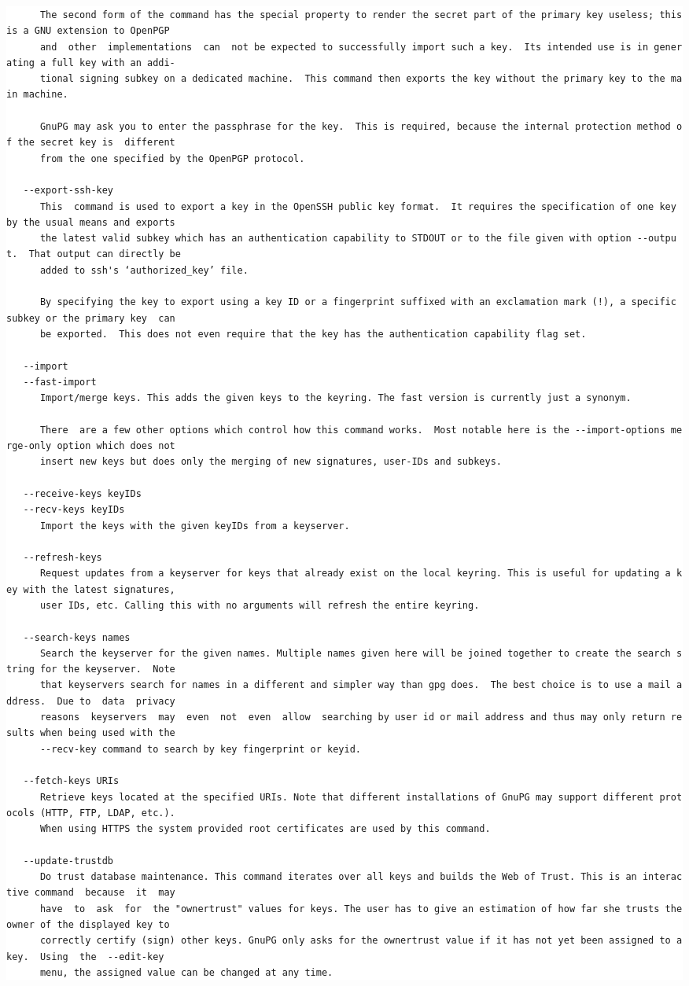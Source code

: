 	      The second form of the command has the special property to render the secret part of the primary key useless; this is a GNU extension to OpenPGP
	      and  other  implementations  can	not be expected to successfully import such a key.  Its intended use is in generating a full key with an addi‐
	      tional signing subkey on a dedicated machine.  This command then exports the key without the primary key to the main machine.

	      GnuPG may ask you to enter the passphrase for the key.  This is required, because the internal protection method of the secret key is  different
	      from the one specified by the OpenPGP protocol.

       --export-ssh-key
	      This  command is used to export a key in the OpenSSH public key format.  It requires the specification of one key by the usual means and exports
	      the latest valid subkey which has an authentication capability to STDOUT or to the file given with option --output.  That output can directly be
	      added to ssh's ‘authorized_key’ file.

	      By specifying the key to export using a key ID or a fingerprint suffixed with an exclamation mark (!), a specific subkey or the primary key  can
	      be exported.  This does not even require that the key has the authentication capability flag set.

       --import
       --fast-import
	      Import/merge keys. This adds the given keys to the keyring. The fast version is currently just a synonym.

	      There  are a few other options which control how this command works.  Most notable here is the --import-options merge-only option which does not
	      insert new keys but does only the merging of new signatures, user-IDs and subkeys.

       --receive-keys keyIDs
       --recv-keys keyIDs
	      Import the keys with the given keyIDs from a keyserver.

       --refresh-keys
	      Request updates from a keyserver for keys that already exist on the local keyring. This is useful for updating a key with the latest signatures,
	      user IDs, etc. Calling this with no arguments will refresh the entire keyring.

       --search-keys names
	      Search the keyserver for the given names. Multiple names given here will be joined together to create the search string for the keyserver.  Note
	      that keyservers search for names in a different and simpler way than gpg does.  The best choice is to use a mail address.	 Due to	 data  privacy
	      reasons  keyservers  may	even  not  even	 allow	searching by user id or mail address and thus may only return results when being used with the
	      --recv-key command to search by key fingerprint or keyid.

       --fetch-keys URIs
	      Retrieve keys located at the specified URIs. Note that different installations of GnuPG may support different protocols (HTTP, FTP, LDAP, etc.).
	      When using HTTPS the system provided root certificates are used by this command.

       --update-trustdb
	      Do trust database maintenance. This command iterates over all keys and builds the Web of Trust. This is an interactive command  because  it  may
	      have  to	ask  for  the "ownertrust" values for keys. The user has to give an estimation of how far she trusts the owner of the displayed key to
	      correctly certify (sign) other keys. GnuPG only asks for the ownertrust value if it has not yet been assigned to a  key.	Using  the  --edit-key
	      menu, the assigned value can be changed at any time.

